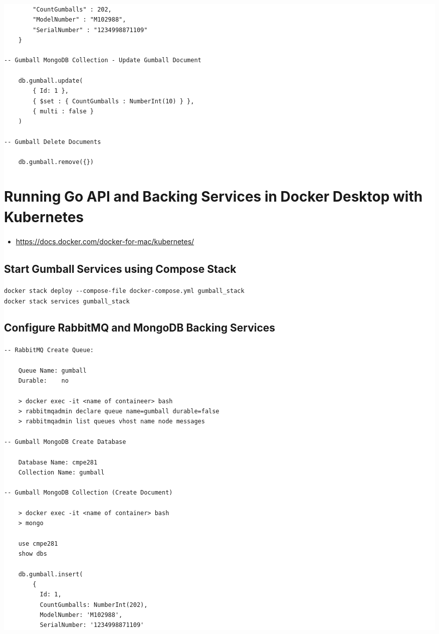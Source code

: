 ```
	    "CountGumballs" : 202,
	    "ModelNumber" : "M102988",
	    "SerialNumber" : "1234998871109"
	}

-- Gumball MongoDB Collection - Update Gumball Document

	db.gumball.update( 
	    { Id: 1 }, 
	    { $set : { CountGumballs : NumberInt(10) } },
	    { multi : false } 
	)

-- Gumball Delete Documents

	db.gumball.remove({})

 ```


# Running Go API and Backing Services in Docker Desktop with Kubernetes

* https://docs.docker.com/docker-for-mac/kubernetes/

## Start Gumball Services using Compose Stack

```
docker stack deploy --compose-file docker-compose.yml gumball_stack
docker stack services gumball_stack
```

## Configure RabbitMQ and MongoDB Backing Services

```
-- RabbitMQ Create Queue:  

	Queue Name: gumball
	Durable:	no

	> docker exec -it <name of containeer> bash 
	> rabbitmqadmin declare queue name=gumball durable=false
	> rabbitmqadmin list queues vhost name node messages 

-- Gumball MongoDB Create Database

	Database Name: cmpe281
	Collection Name: gumball

-- Gumball MongoDB Collection (Create Document)

	> docker exec -it <name of container> bash 
	> mongo
	
	use cmpe281
	show dbs

	db.gumball.insert(
	    { 
	      Id: 1,
	      CountGumballs: NumberInt(202),
	      ModelNumber: 'M102988',
	      SerialNumber: '1234998871109' 
```